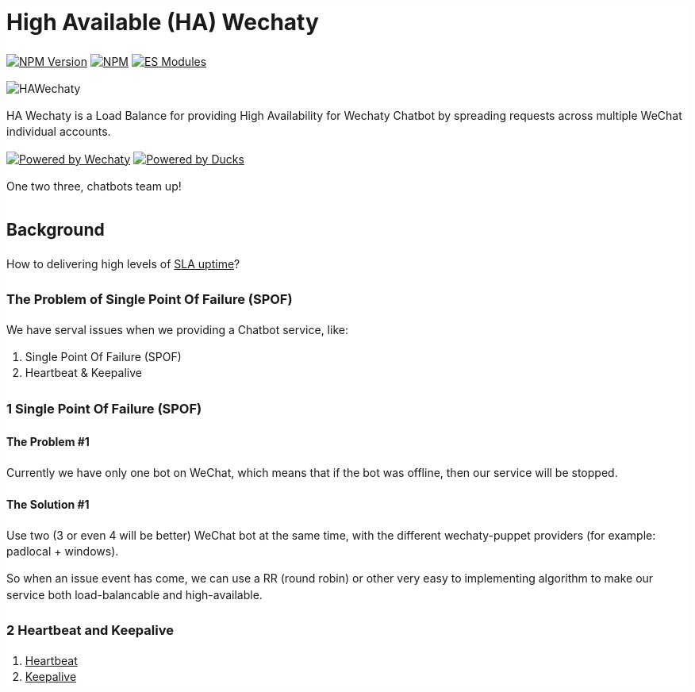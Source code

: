 # High Available (HA) Wechaty

[![NPM Version](https://img.shields.io/npm/v/ha-wechaty?color=brightgreen)](https://www.npmjs.com/package/ha-wechaty)
[![NPM](https://github.com/wechaty/ha-wechaty/workflows/NPM/badge.svg)](https://github.com/wechaty/ha-wechaty/actions?query=workflow%3ANPM)
[![ES Modules](https://img.shields.io/badge/ES-Modules-brightgreen)](https://github.com/Chatie/tsconfig/issues/16)

![HAWechaty](https://wechaty.github.io/ha-wechaty/images/ha-wechaty.png)


HA Wechaty is a Load Balance for providing High Availability for Wechaty Chatbot by spreading requests across multiple WeChat individual accounts.

[![Powered by Wechaty](https://img.shields.io/badge/Powered%20By-Wechaty-brightgreen.svg)](https://github.com/Wechaty/wechaty)
[![Powered by Ducks](https://img.shields.io/badge/Powered%20by-Ducks-yellowgreen)](https://github.com/huan/ducks#3-ducksify-extension-currying--ducksify-interface)

One two three, chatbots team up!

## Background

How to delivering high levels of [SLA uptime](https://www.vxchnge.com/blog/uptime-statistics-impact-business)?

### The Problem of Single Point Of Failure (SPOF)

We have serval issues when we providing a Chatbot service, like:

1. Single Point Of Failure (SPOF)
1. Heartbeat & Keepalive

### 1 Single Point Of Failure (SPOF)

#### The Problem #1

Currently we have only one bot on WeChat, which means that if the bot was offline, then our service will be stopped.

#### The Solution #1

Use two (3 or even 4 will be better) WeChat bot at the same time, with the different wechaty-puppet providers (for example: padlocal + windows).

So when an issue event has come, we can use a RR (round robin) or other very easy to implementing algorithm to make our service both load-balancable and high-available.

### 2 Heartbeat and Keepalive

1. [Heartbeat](https://en.wikipedia.org/wiki/Heartbeat_(computing))
1. [Keepalive](https://en.wikipedia.org/wiki/Keepalive)
